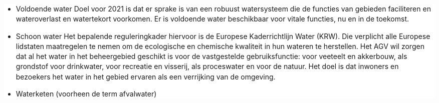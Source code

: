- Voldoende water
Doel voor 2021 is dat er sprake is van een robuust watersysteem die de functies van gebieden faciliteren en wateroverlast en watertekort voorkomen. Er is voldoende water beschikbaar voor vitale functies, nu en in de toekomst.

- Schoon water
Het bepalende reguleringkader hiervoor is de Europese Kaderrichtlijn Water (KRW). Die verplicht alle Europese lidstaten maatregelen te nemen om de ecologische en chemische kwaliteit in hun wateren te herstellen. Het AGV wil zorgen dat al het water in het beheergebied geschikt is voor de vastgestelde gebruiksfunctie: voor veeteelt en akkerbouw, als grondstof voor drinkwater, voor recreatie en visserij, als proceswater en voor de natuur. Het doel is dat inwoners en bezoekers het water in het gebied ervaren als een verrijking van de omgeving.

- Waterketen (voorheen de term afvalwater)
